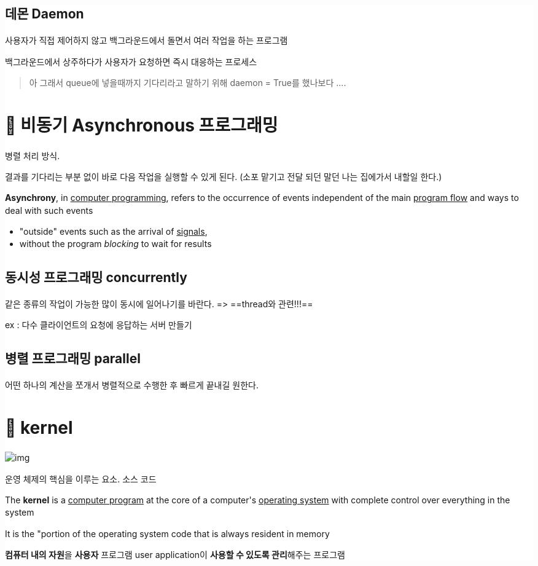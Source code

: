 

## 데몬 Daemon

사용자가 직접 제어하지 않고 백그라운드에서 돌면서 여러 작업을 하는 프로그램

백그라운드에서 상주하다가 사용자가 요청하면 즉시 대응하는 프로세스

> 아 그래서 queue에 넣을때까지 기다리라고 말하기 위해 daemon = True를 했나보다 ....





# :yellow_heart: 비동기 Asynchronous 프로그래밍

병렬 처리 방식.

결과를 기다리는 부분 없이 바로 다음 작업을 실행할 수 있게 된다. (소포 맡기고 전달 되던 말던 나는 집에가서 내할일 한다.)

**Asynchrony**, in [computer programming](https://en.wikipedia.org/wiki/Computer_programming), refers to the occurrence of events independent of the main [program flow](https://en.wikipedia.org/wiki/Control_flow) and ways to deal with such events

* "outside" events such as the arrival of [signals](https://en.wikipedia.org/wiki/Unix_signal), 
*  without the program *blocking* to wait for results



## 동시성 프로그래밍 concurrently

같은 종류의 작업이 가능한 많이 동시에 일어나기를 바란다. => ==thread와 관련!!!==

ex : 다수 클라이언트의 요청에 응답하는 서버 만들기



## 병렬 프로그래밍 parallel

어떤 하나의 계산을 쪼개서 병렬적으로 수행한 후 빠르게 끝내길 원한다.





# :yellow_heart: kernel

![img](https://upload.wikimedia.org/wikipedia/commons/thumb/8/8f/Kernel_Layout.svg/200px-Kernel_Layout.svg.png)

운영 체제의 핵심을 이루는 요소. 소스 코드

The **kernel** is a [computer program](https://en.wikipedia.org/wiki/Computer_program) at the core of a computer's [operating system](https://en.wikipedia.org/wiki/Operating_system) with complete control over everything in the system

It is the "portion of the operating system code that is always resident in memory

**컴퓨터 내의 자원**을 **사용자** 프로그램 user application이 **사용할 수 있도록 관리**해주는 프로그램
